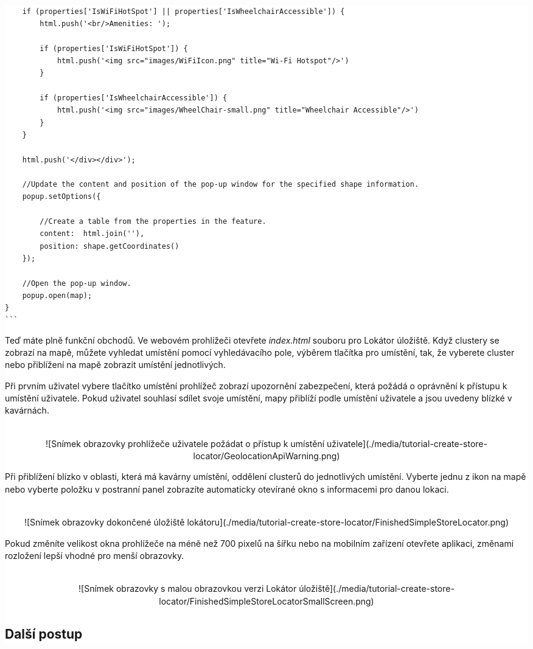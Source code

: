         if (properties['IsWiFiHotSpot'] || properties['IsWheelchairAccessible']) { 
            html.push('<br/>Amenities: '); 
            
            if (properties['IsWiFiHotSpot']) { 
                html.push('<img src="images/WiFiIcon.png" title="Wi-Fi Hotspot"/>') 
            } 

            if (properties['IsWheelchairAccessible']) { 
                html.push('<img src="images/WheelChair-small.png" title="Wheelchair Accessible"/>') 
            } 
        } 

        html.push('</div></div>'); 

        //Update the content and position of the pop-up window for the specified shape information. 
        popup.setOptions({ 

            //Create a table from the properties in the feature. 
            content:  html.join(''),     
            position: shape.getCoordinates() 
        }); 

        //Open the pop-up window. 
        popup.open(map); 
    }
    ```

Teď máte plně funkční obchodů. Ve webovém prohlížeči otevřete *index.html* souboru pro Lokátor úložiště. Když clustery se zobrazí na mapě, můžete vyhledat umístění pomocí vyhledávacího pole, výběrem tlačítka pro umístění, tak, že vyberete cluster nebo přiblížení na mapě zobrazit umístění jednotlivých.

Při prvním uživatel vybere tlačítko umístění prohlížeč zobrazí upozornění zabezpečení, která požádá o oprávnění k přístupu k umístění uživatele. Pokud uživatel souhlasí sdílet svoje umístění, mapy přiblíží podle umístění uživatele a jsou uvedeny blízké v kavárnách. 

<br/>
<center>![Snímek obrazovky prohlížeče uživatele požádat o přístup k umístění uživatele](./media/tutorial-create-store-locator/GeolocationApiWarning.png)</center>

Při přiblížení blízko v oblasti, která má kavárny umístění, oddělení clusterů do jednotlivých umístění. Vyberte jednu z ikon na mapě nebo vyberte položku v postranní panel zobrazíte automaticky otevírané okno s informacemi pro danou lokaci.

<br/>
<center>![Snímek obrazovky dokončené úložiště lokátoru](./media/tutorial-create-store-locator/FinishedSimpleStoreLocator.png)</center>

Pokud změníte velikost okna prohlížeče na méně než 700 pixelů na šířku nebo na mobilním zařízení otevřete aplikaci, změnami rozložení lepší vhodné pro menší obrazovky. 

<br/>
<center>![Snímek obrazovky s malou obrazovkou verzi Lokátor úložiště](./media/tutorial-create-store-locator/FinishedSimpleStoreLocatorSmallScreen.png)</center>

## <a name="next-steps"></a>Další postup
